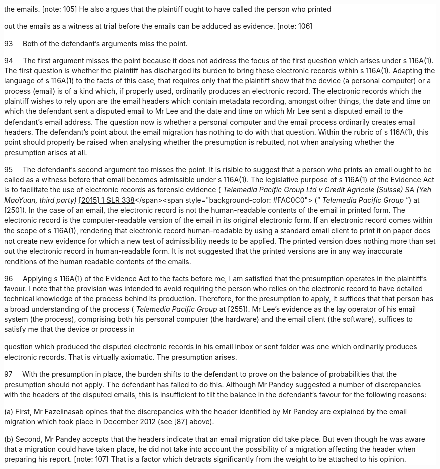 the emails. [note: 105] He also argues that the plaintiff ought to have called the person who printed 

out the emails as a witness at trial before the emails can be adduced as evidence. [note: 106] 

93     Both of the defendant’s arguments miss the point. 

94     The first argument misses the point because it does not address the focus of the first question which arises under s 116A(1). The first question is whether the plaintiff has discharged its burden to bring these electronic records within s 116A(1). Adapting the language of s 116A(1) to the facts of this case, that requires only that the plaintiff show that the device (a personal computer) or a process (email) is of a kind which, if properly used, ordinarily produces an electronic record. The electronic records which the plaintiff wishes to rely upon are the email headers which contain metadata recording, amongst other things, the date and time on which the defendant sent a disputed email to Mr Lee and the date and time on which Mr Lee sent a disputed email to the defendant’s email address. The question now is whether a personal computer and the email process ordinarily creates email headers. The defendant’s point about the email migration has nothing to do with that question. Within the rubric of s 116A(1), this point should properly be raised when analysing whether the presumption is rebutted, not when analysing whether the presumption arises at all. 

95     The defendant’s second argument too misses the point. It is risible to suggest that a person who prints an email ought to be called as a witness before that email becomes admissible under s 116A(1). The legislative purpose of s 116A(1) of the Evidence Act is to facilitate the use of electronic records as forensic evidence ( _Telemedia Pacific Group Ltd v Credit Agricole (Suisse) SA (Yeh MaoYuan, third party)_ [[2015] 1 SLR 338]("https://www.open.gov.sg")</span><span style="background-color: #FAC0C0"> (“ _Telemedia Pacific Group_ ”) at [250]). In the case of an email, the electronic record is not the human-readable contents of the email in printed form. The electronic record is the computer-readable version of the email in its original electronic form. If an electronic record comes within the scope of s 116A(1), rendering that electronic record human-readable by using a standard email client to print it on paper does not create new evidence for which a new test of admissibility needs to be applied. The printed version does nothing more than set out the electronic record in human-readable form. It is not suggested that the printed versions are in any way inaccurate renditions of the human readable contents of the emails. 

96     Applying s 116A(1) of the Evidence Act to the facts before me, I am satisfied that the presumption operates in the plaintiff’s favour. I note that the provision was intended to avoid requiring the person who relies on the electronic record to have detailed technical knowledge of the process behind its production. Therefore, for the presumption to apply, it suffices that that person has a broad understanding of the process ( _Telemedia Pacific Group_ at [255]). Mr Lee’s evidence as the lay operator of his email system (the process), comprising both his personal computer (the hardware) and the email client (the software), suffices to satisfy me that the device or process in 


question which produced the disputed electronic records in his email inbox or sent folder was one which ordinarily produces electronic records. That is virtually axiomatic. The presumption arises. 

97     With the presumption in place, the burden shifts to the defendant to prove on the balance of probabilities that the presumption should not apply. The defendant has failed to do this. Although Mr Pandey suggested a number of discrepancies with the headers of the disputed emails, this is insufficient to tilt the balance in the defendant’s favour for the following reasons: 

 (a) First, Mr Fazelinasab opines that the discrepancies with the header identified by Mr Pandey are explained by the email migration which took place in December 2012 (see [87] above). 

 (b) Second, Mr Pandey accepts that the headers indicate that an email migration did take place. But even though he was aware that a migration could have taken place, he did not take into account the possibility of a migration affecting the header when preparing his report. [note: 107] That is a factor which detracts significantly from the weight to be attached to his opinion. 
